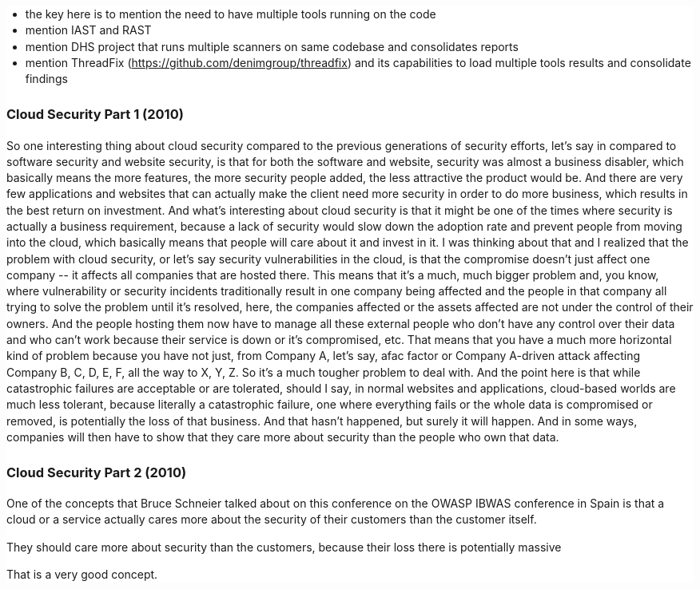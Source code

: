 - the key here is to mention the need to have multiple tools running on the code
- mention IAST and RAST
- mention DHS project that runs multiple scanners on same codebase and consolidates reports
- mention ThreadFix (https://github.com/denimgroup/threadfix) and its capabilities to load multiple tools results and consolidate findings

### Cloud Security Part 1 (2010)

So one interesting thing about cloud security compared to the previous generations of security efforts, let’s say in compared to software security and website security, is that for both the software and website, security was almost a business disabler, which basically means the more features, the more security people added, the less attractive the product would be. And there are very few applications and websites that can actually make the client need more security in order to do more business, which results in the best return on investment. And what’s interesting about cloud security is that it might be one of the times where security is actually a business requirement, because a lack of security would slow down the adoption rate and prevent people from moving into the cloud, which basically means that people will care about it and invest in it. I was thinking about that and I realized that the problem with cloud security, or let’s say security vulnerabilities in the cloud, is that the compromise doesn’t just affect one company -- it affects all companies that are hosted there. This means that it’s a much, much bigger problem and, you know, where vulnerability or security incidents traditionally result in one company being affected and the people in that company all trying to solve the problem until it’s resolved, here, the companies affected or the assets affected are not under the control of their owners. And the people hosting them now have to manage all these external people who don’t have any control over their data and who can’t work because their service is down or it’s compromised, etc. That means that you have a much more horizontal kind of problem because you have not just, from Company A, let’s say, afac factor or Company A-driven attack affecting Company B, C, D, E, F, all the way to X, Y, Z. So it’s a much tougher problem to deal with. And the point here is that while catastrophic failures are acceptable or are tolerated, should I say, in normal websites and applications, cloud-based worlds are much less tolerant, because literally a catastrophic failure, one where everything fails or the whole data is compromised or removed, is potentially the loss of that business. And that hasn’t happened, but surely it will happen. And in some ways, companies will then have to show that they care more about security than the people who own that data.

### Cloud Security Part 2 (2010)

One of the concepts that Bruce Schneier talked about on this conference on the OWASP IBWAS conference in Spain is that a cloud or a service actually cares more about the security of their customers than the customer itself.

They should care more about security than the customers, because their loss there is potentially massive

That is a very good concept.
